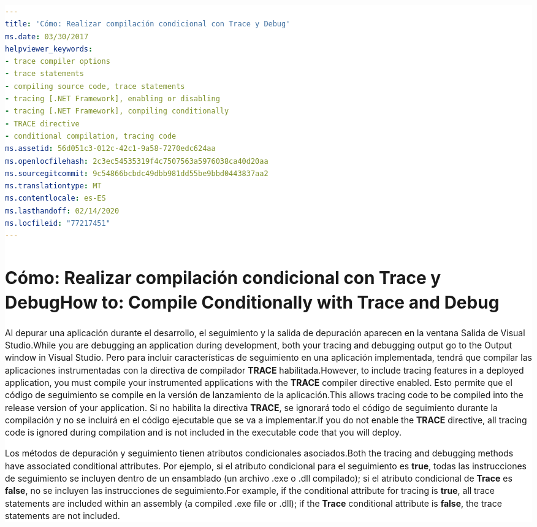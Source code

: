 ```yaml
---
title: 'Cómo: Realizar compilación condicional con Trace y Debug'
ms.date: 03/30/2017
helpviewer_keywords:
- trace compiler options
- trace statements
- compiling source code, trace statements
- tracing [.NET Framework], enabling or disabling
- tracing [.NET Framework], compiling conditionally
- TRACE directive
- conditional compilation, tracing code
ms.assetid: 56d051c3-012c-42c1-9a58-7270edc624aa
ms.openlocfilehash: 2c3ec54535319f4c7507563a5976038ca40d20aa
ms.sourcegitcommit: 9c54866bcbdc49dbb981dd55be9bbd0443837aa2
ms.translationtype: MT
ms.contentlocale: es-ES
ms.lasthandoff: 02/14/2020
ms.locfileid: "77217451"
---
```

# <a name="how-to-compile-conditionally-with-trace-and-debug"></a><span data-ttu-id="948af-102">Cómo: Realizar compilación condicional con Trace y Debug</span><span class="sxs-lookup"><span data-stu-id="948af-102">How to: Compile Conditionally with Trace and Debug</span></span>
<span data-ttu-id="948af-103">Al depurar una aplicación durante el desarrollo, el seguimiento y la salida de depuración aparecen en la ventana Salida de Visual Studio.</span><span class="sxs-lookup"><span data-stu-id="948af-103">While you are debugging an application during development, both your tracing and debugging output go to the Output window in Visual Studio.</span></span> <span data-ttu-id="948af-104">Pero para incluir características de seguimiento en una aplicación implementada, tendrá que compilar las aplicaciones instrumentadas con la directiva de compilador **TRACE** habilitada.</span><span class="sxs-lookup"><span data-stu-id="948af-104">However, to include tracing features in a deployed application, you must compile your instrumented applications with the **TRACE** compiler directive enabled.</span></span> <span data-ttu-id="948af-105">Esto permite que el código de seguimiento se compile en la versión de lanzamiento de la aplicación.</span><span class="sxs-lookup"><span data-stu-id="948af-105">This allows tracing code to be compiled into the release version of your application.</span></span> <span data-ttu-id="948af-106">Si no habilita la directiva **TRACE**, se ignorará todo el código de seguimiento durante la compilación y no se incluirá en el código ejecutable que se va a implementar.</span><span class="sxs-lookup"><span data-stu-id="948af-106">If you do not enable the **TRACE** directive, all tracing code is ignored during compilation and is not included in the executable code that you will deploy.</span></span>  
  
 <span data-ttu-id="948af-107">Los métodos de depuración y seguimiento tienen atributos condicionales asociados.</span><span class="sxs-lookup"><span data-stu-id="948af-107">Both the tracing and debugging methods have associated conditional attributes.</span></span> <span data-ttu-id="948af-108">Por ejemplo, si el atributo condicional para el seguimiento es **true**, todas las instrucciones de seguimiento se incluyen dentro de un ensamblado (un archivo .exe o .dll compilado); si el atributo condicional de **Trace** es **false**, no se incluyen las instrucciones de seguimiento.</span><span class="sxs-lookup"><span data-stu-id="948af-108">For example, if the conditional attribute for tracing is **true**, all trace statements are included within an assembly (a compiled .exe file or .dll); if the **Trace** conditional attribute is **false**, the trace statements are not included.</span></span>  
  